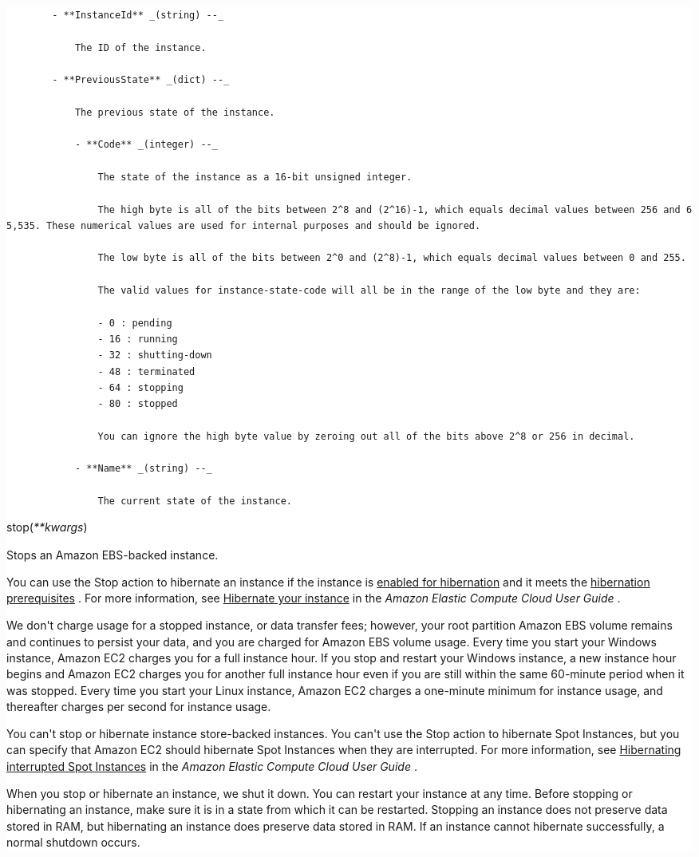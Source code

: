             - **InstanceId** _(string) --_
                
                The ID of the instance.
                
            - **PreviousState** _(dict) --_
                
                The previous state of the instance.
                
                - **Code** _(integer) --_
                    
                    The state of the instance as a 16-bit unsigned integer.
                    
                    The high byte is all of the bits between 2^8 and (2^16)-1, which equals decimal values between 256 and 65,535. These numerical values are used for internal purposes and should be ignored.
                    
                    The low byte is all of the bits between 2^0 and (2^8)-1, which equals decimal values between 0 and 255.
                    
                    The valid values for instance-state-code will all be in the range of the low byte and they are:
                    
                    - 0 : pending
                    - 16 : running
                    - 32 : shutting-down
                    - 48 : terminated
                    - 64 : stopping
                    - 80 : stopped
                    
                    You can ignore the high byte value by zeroing out all of the bits above 2^8 or 256 in decimal.
                    
                - **Name** _(string) --_
                    
                    The current state of the instance.
                    

stop(_**kwargs_)

Stops an Amazon EBS-backed instance.

You can use the Stop action to hibernate an instance if the instance is [enabled for hibernation](https://docs.aws.amazon.com/AWSEC2/latest/UserGuide/Hibernate.html#enabling-hibernation) and it meets the [hibernation prerequisites](https://docs.aws.amazon.com/AWSEC2/latest/UserGuide/Hibernate.html#hibernating-prerequisites) . For more information, see [Hibernate your instance](https://docs.aws.amazon.com/AWSEC2/latest/UserGuide/Hibernate.html) in the _Amazon Elastic Compute Cloud User Guide_ .

We don't charge usage for a stopped instance, or data transfer fees; however, your root partition Amazon EBS volume remains and continues to persist your data, and you are charged for Amazon EBS volume usage. Every time you start your Windows instance, Amazon EC2 charges you for a full instance hour. If you stop and restart your Windows instance, a new instance hour begins and Amazon EC2 charges you for another full instance hour even if you are still within the same 60-minute period when it was stopped. Every time you start your Linux instance, Amazon EC2 charges a one-minute minimum for instance usage, and thereafter charges per second for instance usage.

You can't stop or hibernate instance store-backed instances. You can't use the Stop action to hibernate Spot Instances, but you can specify that Amazon EC2 should hibernate Spot Instances when they are interrupted. For more information, see [Hibernating interrupted Spot Instances](https://docs.aws.amazon.com/AWSEC2/latest/UserGuide/spot-interruptions.html#hibernate-spot-instances) in the _Amazon Elastic Compute Cloud User Guide_ .

When you stop or hibernate an instance, we shut it down. You can restart your instance at any time. Before stopping or hibernating an instance, make sure it is in a state from which it can be restarted. Stopping an instance does not preserve data stored in RAM, but hibernating an instance does preserve data stored in RAM. If an instance cannot hibernate successfully, a normal shutdown occurs.
